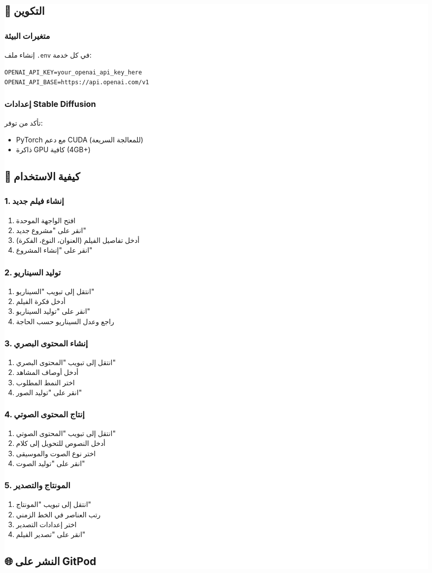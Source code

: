 ## 🔧 التكوين

### متغيرات البيئة
إنشاء ملف `.env` في كل خدمة:

```env
OPENAI_API_KEY=your_openai_api_key_here
OPENAI_API_BASE=https://api.openai.com/v1
```

### إعدادات Stable Diffusion
تأكد من توفر:
- PyTorch مع دعم CUDA (للمعالجة السريعة)
- ذاكرة GPU كافية (4GB+)

## 📖 كيفية الاستخدام

### 1. إنشاء فيلم جديد
1. افتح الواجهة الموحدة
2. انقر على "مشروع جديد"
3. أدخل تفاصيل الفيلم (العنوان، النوع، الفكرة)
4. انقر على "إنشاء المشروع"

### 2. توليد السيناريو
1. انتقل إلى تبويب "السيناريو"
2. أدخل فكرة الفيلم
3. انقر على "توليد السيناريو"
4. راجع وعدل السيناريو حسب الحاجة

### 3. إنشاء المحتوى البصري
1. انتقل إلى تبويب "المحتوى البصري"
2. أدخل أوصاف المشاهد
3. اختر النمط المطلوب
4. انقر على "توليد الصور"

### 4. إنتاج المحتوى الصوتي
1. انتقل إلى تبويب "المحتوى الصوتي"
2. أدخل النصوص للتحويل إلى كلام
3. اختر نوع الصوت والموسيقى
4. انقر على "توليد الصوت"

### 5. المونتاج والتصدير
1. انتقل إلى تبويب "المونتاج"
2. رتب العناصر في الخط الزمني
3. اختر إعدادات التصدير
4. انقر على "تصدير الفيلم"

## 🌐 النشر على GitPod
